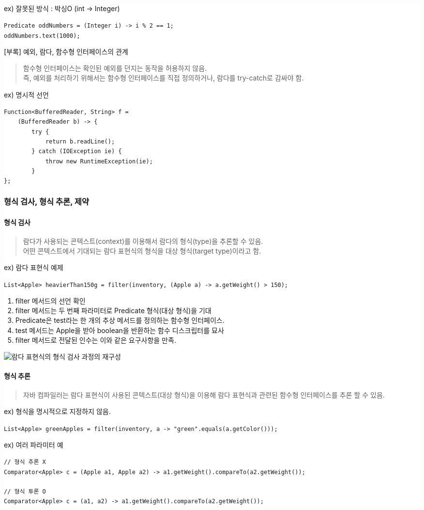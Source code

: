 ex) 잘못된 방식 : 박싱O (int -> Integer)
```aidl
Predicate oddNumbers = (Integer i) -> i % 2 == 1;
oddNumbers.text(1000);
```

[부록] 예외, 람다, 함수형 인터페이스의 관계
> 함수형 인터페이스는 확인된 예외를 던지는 동작을 허용하지 않음. <br/>
즉, 예외를 처리하기 위해서는 함수형 인터페이스를 직접 정의하거나, 람다를 try-catch로 감싸야 함.

ex) 명시적 선언
```aidl
Function<BufferedReader, String> f =
    (BufferedReader b) -> {
        try {
            return b.readLine();
        } catch (IOException ie) {
            throw new RuntimeException(ie);
        }
};
```

### 형식 검사, 형식 추론, 제약

#### 형식 검사
> 람다가 사용되는 콘텍스트(context)를 이용해서 람다의 형식(type)을 추론할 수 있음. <br/>
어떤 콘텍스트에서 기대되는 람다 표현식의 형식을 대상 형식(target type)이라고 함.

ex) 람다 표현식 예제
```aidl
List<Apple> heavierThan150g = filter(inventory, (Apple a) -> a.getWeight() > 150);
```
1. filter 메서드의 선언 확인
2. filter 메서드는 두 번째 파라미터로 Predicate<Apple> 형식(대상 형식)을 기대
3. Predicate<Apple>은 test라는 한 개의 추상 메서드를 정의하는 함수형 인터페이스.
4. test 메서드는 Apple을 받아 boolean을 반환하는 함수 디스크립터를 묘사
5. filter 메서드로 전달된 인수는 이와 같은 요구사항을 만족.

![람다 표현식의 형식 검사 과정의 재구성](https://github.com/KimHunJin/Study-Book/blob/master/Java/images/lambda_type_check.png)

#### 형식 추론
> 자바 컴파일러는 람다 표현식이 사용된 콘텍스트(대상 형식)을 이용해 람다 표현식과 관련된 함수형 인터페이스를 추론 할 수 있음.

ex) 형식을 명시적으로 지정하지 않음.
```aidl
List<Apple> greenApples = filter(inventory, a -> "green".equals(a.getColor()));
```
ex) 여러 파라미터 예
```aidl
// 형식 추론 X
Comparator<Apple> c = (Apple a1, Apple a2) -> a1.getWeight().compareTo(a2.getWeight());

// 형식 투론 O
Comparator<Apple> c = (a1, a2) -> a1.getWeight().compareTo(a2.getWeight());

```
